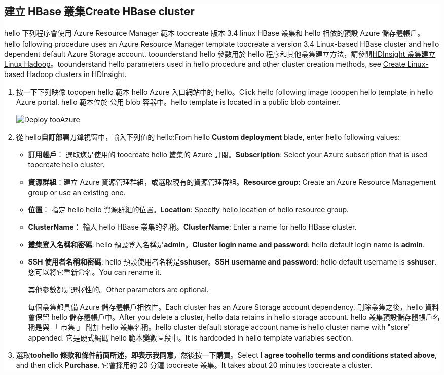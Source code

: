 ## <a name="create-hbase-cluster"></a><span data-ttu-id="f1103-114">建立 HBase 叢集</span><span class="sxs-lookup"><span data-stu-id="f1103-114">Create HBase cluster</span></span>
<span data-ttu-id="f1103-115">hello 下列程序會使用 Azure Resource Manager 範本 toocreate 版本 3.4 linux HBase 叢集和 hello 相依的預設 Azure 儲存體帳戶。</span><span class="sxs-lookup"><span data-stu-id="f1103-115">hello following procedure uses an Azure Resource Manager template toocreate a version 3.4 Linux-based HBase cluster and hello dependent default Azure Storage account.</span></span> <span data-ttu-id="f1103-116">toounderstand hello 參數用於 hello 程序和其他叢集建立方法，請參閱[HDInsight 叢集建立 Linux Hadoop](hdinsight-hadoop-provision-linux-clusters.md)。</span><span class="sxs-lookup"><span data-stu-id="f1103-116">toounderstand hello parameters used in hello procedure and other cluster creation methods, see [Create Linux-based Hadoop clusters in HDInsight](hdinsight-hadoop-provision-linux-clusters.md).</span></span>

1. <span data-ttu-id="f1103-117">按一下下列映像 tooopen hello 範本 hello Azure 入口網站中的 hello。</span><span class="sxs-lookup"><span data-stu-id="f1103-117">Click hello following image tooopen hello template in hello Azure portal.</span></span> <span data-ttu-id="f1103-118">hello 範本位於 公用 blob 容器中。</span><span class="sxs-lookup"><span data-stu-id="f1103-118">hello template is located in a public blob container.</span></span> 
   
    <a href="https://portal.azure.com/#create/Microsoft.Template/uri/https%3A%2F%2Fraw.githubusercontent.com%2FAzure%2Fazure-quickstart-templates%2Fmaster%2F101-hdinsight-hbase-linux%2Fazuredeploy.json" target="_blank"><img src="./media/hdinsight-hbase-tutorial-get-started-linux/deploy-to-azure.png" alt="Deploy tooAzure"></a>
2. <span data-ttu-id="f1103-119">從 hello**自訂部署**刀鋒視窗中，輸入下列值的 hello:</span><span class="sxs-lookup"><span data-stu-id="f1103-119">From hello **Custom deployment** blade, enter hello following values:</span></span>
   
   * <span data-ttu-id="f1103-120">**訂用帳戶**： 選取您是使用的 toocreate hello 叢集的 Azure 訂閱。</span><span class="sxs-lookup"><span data-stu-id="f1103-120">**Subscription**: Select your Azure subscription that is used toocreate hello cluster.</span></span>
   * <span data-ttu-id="f1103-121">**資源群組**：建立 Azure 資源管理群組，或選取現有的資源管理群組。</span><span class="sxs-lookup"><span data-stu-id="f1103-121">**Resource group**: Create an Azure Resource Management group or use an existing one.</span></span>
   * <span data-ttu-id="f1103-122">**位置**： 指定 hello hello 資源群組的位置。</span><span class="sxs-lookup"><span data-stu-id="f1103-122">**Location**: Specify hello location of hello resource group.</span></span> 
   * <span data-ttu-id="f1103-123">**ClusterName**： 輸入 hello HBase 叢集的名稱。</span><span class="sxs-lookup"><span data-stu-id="f1103-123">**ClusterName**: Enter a name for hello HBase cluster.</span></span>
   * <span data-ttu-id="f1103-124">**叢集登入名稱和密碼**: hello 預設登入名稱是**admin**。</span><span class="sxs-lookup"><span data-stu-id="f1103-124">**Cluster login name and password**: hello default login name is **admin**.</span></span>
   * <span data-ttu-id="f1103-125">**SSH 使用者名稱和密碼**: hello 預設使用者名稱是**sshuser**。</span><span class="sxs-lookup"><span data-stu-id="f1103-125">**SSH username and password**: hello default username is **sshuser**.</span></span>  <span data-ttu-id="f1103-126">您可以將它重新命名。</span><span class="sxs-lookup"><span data-stu-id="f1103-126">You can rename it.</span></span>
     
     <span data-ttu-id="f1103-127">其他參數都是選擇性的。</span><span class="sxs-lookup"><span data-stu-id="f1103-127">Other parameters are optional.</span></span>  
     
     <span data-ttu-id="f1103-128">每個叢集都具備 Azure 儲存體帳戶相依性。</span><span class="sxs-lookup"><span data-stu-id="f1103-128">Each cluster has an Azure Storage account dependency.</span></span> <span data-ttu-id="f1103-129">刪除叢集之後，hello 資料會保留 hello 儲存體帳戶中。</span><span class="sxs-lookup"><span data-stu-id="f1103-129">After you delete a cluster, hello data retains in hello storage account.</span></span> <span data-ttu-id="f1103-130">hello 叢集預設儲存體帳戶名稱是與 「 市集 」 附加 hello 叢集名稱。</span><span class="sxs-lookup"><span data-stu-id="f1103-130">hello cluster default storage account name is hello cluster name with "store" appended.</span></span> <span data-ttu-id="f1103-131">它是硬式編碼 hello 範本變數區段中。</span><span class="sxs-lookup"><span data-stu-id="f1103-131">It is hardcoded in hello template variables section.</span></span>
3. <span data-ttu-id="f1103-132">選取**toohello 條款和條件前面所述，即表示我同意**，然後按一下**購買**。</span><span class="sxs-lookup"><span data-stu-id="f1103-132">Select **I agree toohello terms and conditions stated above**, and then click **Purchase**.</span></span> <span data-ttu-id="f1103-133">它會採用約 20 分鐘 toocreate 叢集。</span><span class="sxs-lookup"><span data-stu-id="f1103-133">It takes about 20 minutes toocreate a cluster.</span></span>
